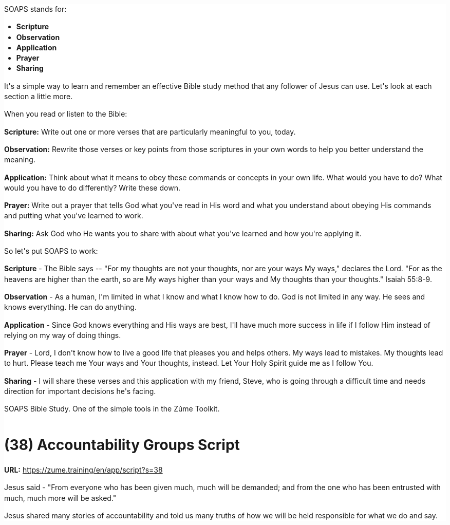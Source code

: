 SOAPS stands for:

- **Scripture**
- **Observation**
- **Application**
- **Prayer**
- **Sharing**

It's a simple way to learn and remember an effective Bible study method that any follower of Jesus can use. Let's look at each section a little more.

When you read or listen to the Bible:

**Scripture:** Write out one or more verses that are particularly meaningful to you, today.

**Observation:** Rewrite those verses or key points from those scriptures in your own words to help you better understand the meaning.

**Application:** Think about what it means to obey these commands or concepts in your own life. What would you have to do? What would you have to do differently? Write these down.

**Prayer:** Write out a prayer that tells God what you've read in His word and what you understand about obeying His commands and putting what you've learned to work.

**Sharing:** Ask God who He wants you to share with about what you've learned and how you're applying it.

So let's put SOAPS to work:

**Scripture** - The Bible says -- "For my thoughts are not your thoughts, nor are your ways My ways," declares the Lord. "For as the heavens are higher than the earth, so are My ways higher than your ways and My thoughts than your thoughts." Isaiah 55:8-9.

**Observation** - As a human, I'm limited in what I know and what I know how to do. God is not limited in any way. He sees and knows everything. He can do anything.

**Application** - Since God knows everything and His ways are best, I'll have much more success in life if I follow Him instead of relying on my way of doing things.

**Prayer** - Lord, I don't know how to live a good life that pleases you and helps others. My ways lead to mistakes. My thoughts lead to hurt. Please teach me Your ways and Your thoughts, instead. Let Your Holy Spirit guide me as I follow You.

**Sharing** - I will share these verses and this application with my friend, Steve, who is going through a difficult time and needs direction for important decisions he's facing.

SOAPS Bible Study. One of the simple tools in the Zúme Toolkit.

# (38) Accountability Groups Script

**URL:** https://zume.training/en/app/script?s=38

Jesus said - "From everyone who has been given much, much will be demanded; and from the one who has been entrusted with much, much more will be asked."

Jesus shared many stories of accountability and told us many truths of how we will be held responsible for what we do and say.
